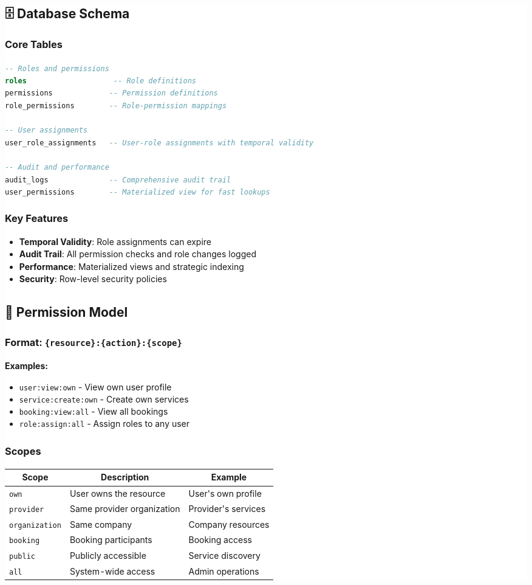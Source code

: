 ## 🗄️ Database Schema

### Core Tables

```sql
-- Roles and permissions
roles                    -- Role definitions
permissions             -- Permission definitions
role_permissions        -- Role-permission mappings

-- User assignments
user_role_assignments   -- User-role assignments with temporal validity

-- Audit and performance
audit_logs              -- Comprehensive audit trail
user_permissions        -- Materialized view for fast lookups
```

### Key Features

- **Temporal Validity**: Role assignments can expire
- **Audit Trail**: All permission checks and role changes logged
- **Performance**: Materialized views and strategic indexing
- **Security**: Row-level security policies

## 🔐 Permission Model

### Format: `{resource}:{action}:{scope}`

**Examples:**

- `user:view:own` - View own user profile
- `service:create:own` - Create own services
- `booking:view:all` - View all bookings
- `role:assign:all` - Assign roles to any user

### Scopes

| Scope          | Description                | Example             |
| -------------- | -------------------------- | ------------------- |
| `own`          | User owns the resource     | User's own profile  |
| `provider`     | Same provider organization | Provider's services |
| `organization` | Same company               | Company resources   |
| `booking`      | Booking participants       | Booking access      |
| `public`       | Publicly accessible        | Service discovery   |
| `all`          | System-wide access         | Admin operations    |
